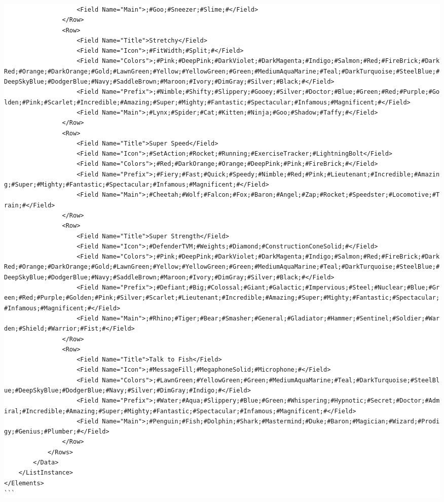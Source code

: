                         <Field Name="Main">;#Goo;#Sneezer;#Slime;#</Field>
                    </Row>
                    <Row>
                        <Field Name="Title">Stretchy</Field>
                        <Field Name="Icon">;#FitWidth;#Split;#</Field>
                        <Field Name="Colors">;#Pink;#DeepPink;#DarkViolet;#DarkMagenta;#Indigo;#Salmon;#Red;#FireBrick;#DarkRed;#Orange;#DarkOrange;#Gold;#LawnGreen;#Yellow;#YellowGreen;#Green;#MediumAquaMarine;#Teal;#DarkTurquoise;#SteelBlue;#DeepSkyBlue;#DodgerBlue;#Navy;#SaddleBrown;#Maroon;#Ivory;#DimGray;#Silver;#Black;#</Field>
                        <Field Name="Prefix">;#Nimble;#Shifty;#Slippery;#Gooey;#Silver;#Doctor;#Blue;#Green;#Red;#Purple;#Golden;#Pink;#Scarlet;#Incredible;#Amazing;#Super;#Mighty;#Fantastic;#Spectacular;#Infamous;#Magnificent;#</Field>
                        <Field Name="Main">;#Lynx;#Spider;#Cat;#Kitten;#Ninja;#Goo;#Shadow;#Taffy;#</Field>
                    </Row>
                    <Row>
                        <Field Name="Title">Super Speed</Field>
                        <Field Name="Icon">;#SetAction;#Rocket;#Running;#ExerciseTracker;#LightningBolt</Field>
                        <Field Name="Colors">;#Red;#DarkOrange;#Orange;#DeepPink;#Pink;#FireBrick;#</Field>
                        <Field Name="Prefix">;#Fiery;#Fast;#Quick;#Speedy;#Nimble;#Red;#Pink;#Lieutenant;#Incredible;#Amazing;#Super;#Mighty;#Fantastic;#Spectacular;#Infamous;#Magnificent;#</Field>
                        <Field Name="Main">;#Cheetah;#Wolf;#Falcon;#Fox;#Baron;#Angel;#Zap;#Rocket;#Speedster;#Locomotive;#Train;#</Field>
                    </Row>
                    <Row>
                        <Field Name="Title">Super Strength</Field>
                        <Field Name="Icon">;#DefenderTVM;#Weights;#Diamond;#ConstructionConeSolid;#</Field>
                        <Field Name="Colors">;#Pink;#DeepPink;#DarkViolet;#DarkMagenta;#Indigo;#Salmon;#Red;#FireBrick;#DarkRed;#Orange;#DarkOrange;#Gold;#LawnGreen;#Yellow;#YellowGreen;#Green;#MediumAquaMarine;#Teal;#DarkTurquoise;#SteelBlue;#DeepSkyBlue;#DodgerBlue;#Navy;#SaddleBrown;#Maroon;#Ivory;#DimGray;#Silver;#Black;#</Field>
                        <Field Name="Prefix">;#Defiant;#Big;#Colossal;#Giant;#Galactic;#Impervious;#Steel;#Nuclear;#Blue;#Green;#Red;#Purple;#Golden;#Pink;#Silver;#Scarlet;#Lieutenant;#Incredible;#Amazing;#Super;#Mighty;#Fantastic;#Spectacular;#Infamous;#Magnificent;#</Field>
                        <Field Name="Main">;#Rhino;#Tiger;#Bear;#Smasher;#General;#Gladiator;#Hammer;#Sentinel;#Soldier;#Warden;#Shield;#Warrior;#Fist;#</Field>
                    </Row>
                    <Row>
                        <Field Name="Title">Talk to Fish</Field>
                        <Field Name="Icon">;#MessageFill;#MegaphoneSolid;#Microphone;#</Field>
                        <Field Name="Colors">;#LawnGreen;#YellowGreen;#Green;#MediumAquaMarine;#Teal;#DarkTurquoise;#SteelBlue;#DeepSkyBlue;#DodgerBlue;#Navy;#Silver;#DimGray;#Indigo;#</Field>
                        <Field Name="Prefix">;#Water;#Aqua;#Slippery;#Blue;#Green;#Whispering;#Hypnotic;#Secret;#Doctor;#Admiral;#Incredible;#Amazing;#Super;#Mighty;#Fantastic;#Spectacular;#Infamous;#Magnificent;#</Field>
                        <Field Name="Main">;#Penguin;#Fish;#Dolphin;#Shark;#Mastermind;#Duke;#Baron;#Magician;#Wizard;#Prodigy;#Genius;#Plumber;#</Field>
                    </Row>
                </Rows>
            </Data>
        </ListInstance>
    </Elements>
    ```
